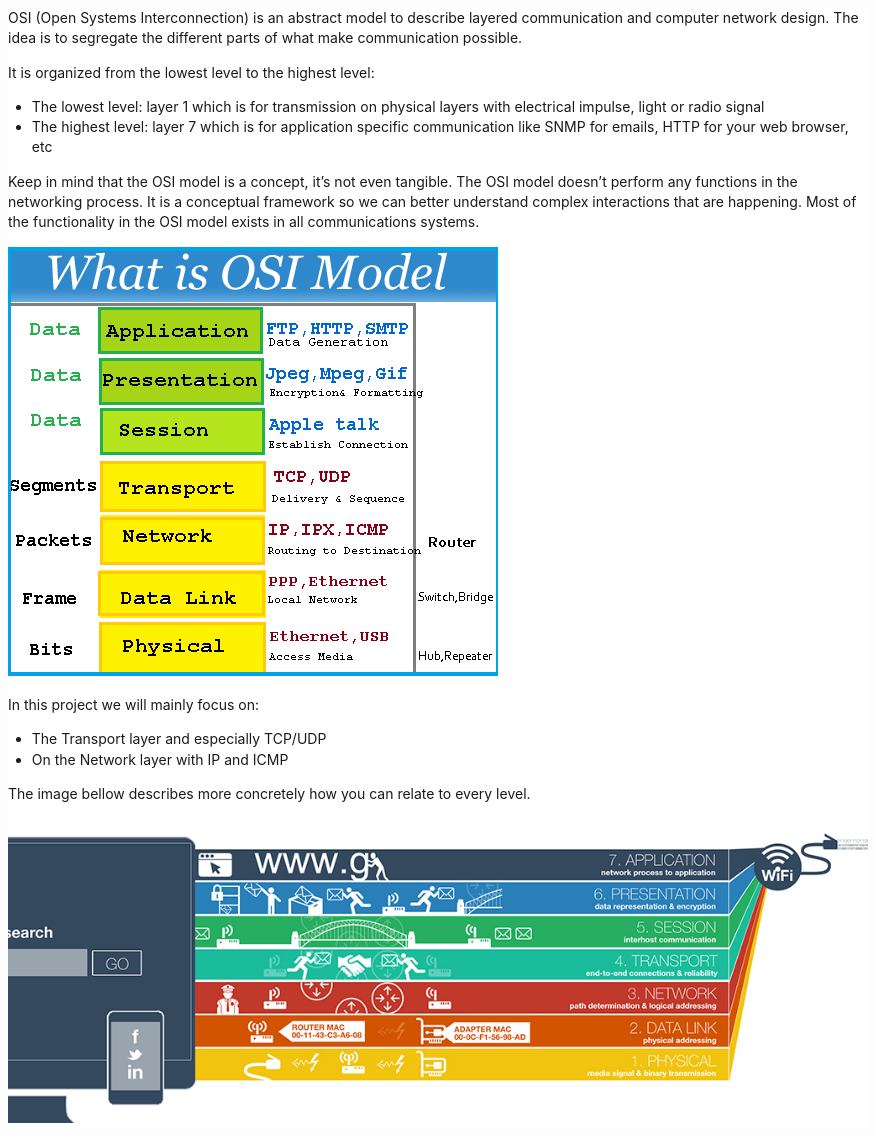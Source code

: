 OSI (Open Systems Interconnection) is an abstract model to describe layered communication and computer network design. The idea is to segregate the different parts of what make communication possible.

It is organized from the lowest level to the highest level:

- The lowest level: layer 1 which is for transmission on physical layers with electrical impulse, light or radio signal
- The highest level: layer 7 which is for application specific communication like SNMP for emails, HTTP for your web browser, etc

Keep in mind that the OSI model is a concept, it’s not even tangible. The OSI model doesn’t perform any functions in the networking process. It is a conceptual framework so we can better understand complex interactions that are happening. Most of the functionality in the OSI model exists in all communications systems.

![](../assets/0x07/0_0.png)

In this project we will mainly focus on:

- The Transport layer and especially TCP/UDP
- On the Network layer with IP and ICMP

The image bellow describes more concretely how you can relate to every level.

![](../assets/0x07/0_1.jpg)
